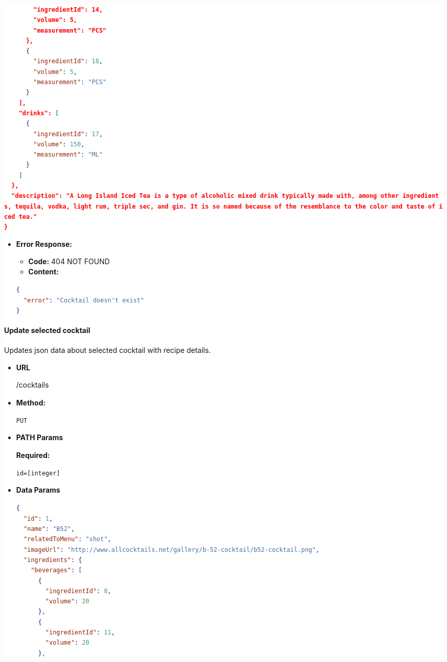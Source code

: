  ```json
          "ingredientId": 14,
          "volume": 5,
          "measurement": "PCS"
        },
        {
          "ingredientId": 18,
          "volume": 5,
          "measurement": "PCS"
        }
      ],
      "drinks": [
        {
          "ingredientId": 17,
          "volume": 150,
          "measurement": "ML"
        }
      ]
    },
    "description": "A Long Island Iced Tea is a type of alcoholic mixed drink typically made with, among other ingredients, tequila, vodka, light rum, triple sec, and gin. It is so named because of the resemblance to the color and taste of iced tea."
  }
  ```

* **Error Response:**
  
  * **Code:** 404 NOT FOUND <br/> 
  * **Content:**
  ```json
  {
    "error": "Cocktail doesn't exist"
  }
  ```

#### Update selected cocktail

Updates json data about selected cocktail with recipe details.

* **URL**

  /cocktails

* **Method:**

  `PUT`
  
* **PATH Params**

  **Required:**

  `id=[integer]`

* **Data Params**
  ```json
  {
    "id": 1,
    "name": "B52",
    "relatedToMenu": "shot",
    "imageUrl": "http://www.allcocktails.net/gallery/b-52-cocktail/b52-cocktail.png",
    "ingredients": {
      "beverages": [
        {
          "ingredientId": 8,
          "volume": 20
        },
        {
          "ingredientId": 11,
          "volume": 20
        },
  ```